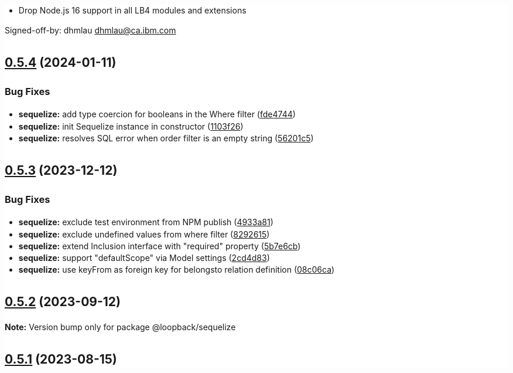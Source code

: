 * Drop Node.js 16 support in all LB4 modules and extensions

Signed-off-by: dhmlau <dhmlau@ca.ibm.com>





## [0.5.4](https://github.com/loopbackio/loopback-next/compare/@loopback/sequelize@0.5.3...@loopback/sequelize@0.5.4) (2024-01-11)


### Bug Fixes

* **sequelize:** add type coercion for booleans in the Where filter ([fde4744](https://github.com/loopbackio/loopback-next/commit/fde4744ae83fd1bae2597c8762a52af766cae101))
* **sequelize:** init Sequelize instance in constructor ([1103f26](https://github.com/loopbackio/loopback-next/commit/1103f266182baacfed7c6f92fe97da9946de1f9b))
* **sequelize:** resolves SQL error when order filter is an empty string ([56201c5](https://github.com/loopbackio/loopback-next/commit/56201c5505a4e5b5b67022c02c98356a4b864862))





## [0.5.3](https://github.com/loopbackio/loopback-next/compare/@loopback/sequelize@0.5.2...@loopback/sequelize@0.5.3) (2023-12-12)


### Bug Fixes

* **sequelize:** exclude test environment from NPM publish ([4933a81](https://github.com/loopbackio/loopback-next/commit/4933a81818e7abe55329105275034152f9e883be))
* **sequelize:** exclude undefined values from where filter ([8292615](https://github.com/loopbackio/loopback-next/commit/829261574bea19de75875300088917cf88c85627))
* **sequelize:** extend Inclusion interface with "required" property ([5b7e6cb](https://github.com/loopbackio/loopback-next/commit/5b7e6cb8f17b45cdd9bcf8c7d81324cad38af2c7))
* **sequelize:** support "defaultScope" via Model settings ([2cd4d83](https://github.com/loopbackio/loopback-next/commit/2cd4d83ba7d8c4d8fb298b0ffb502fb83a9012f4))
* **sequelize:** use keyFrom as foreign key for belongsto relation definition ([08c06ca](https://github.com/loopbackio/loopback-next/commit/08c06ca1e7eb3b7429d25298f736efbfdab4f041))





## [0.5.2](https://github.com/loopbackio/loopback-next/compare/@loopback/sequelize@0.5.1...@loopback/sequelize@0.5.2) (2023-09-12)

**Note:** Version bump only for package @loopback/sequelize





## [0.5.1](https://github.com/loopbackio/loopback-next/compare/@loopback/sequelize@0.5.0...@loopback/sequelize@0.5.1) (2023-08-15)

